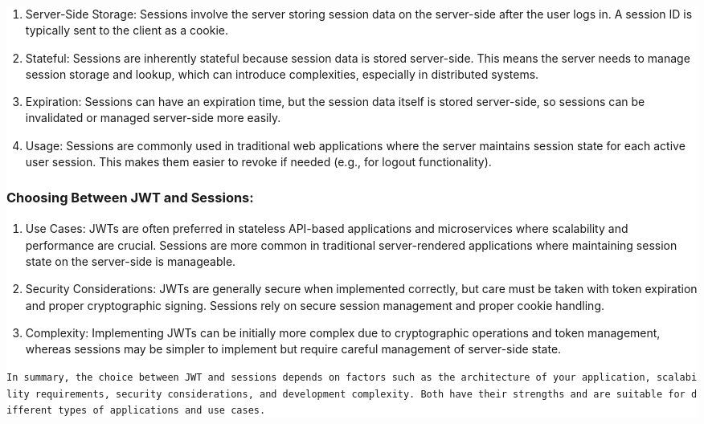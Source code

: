 1. Server-Side Storage: Sessions involve the server storing session data on the server-side after the user logs in. A session ID is typically sent to the client as a cookie.

2. Stateful: Sessions are inherently stateful because session data is stored server-side. This means the server needs to manage session storage and lookup, which can introduce complexities, especially in distributed systems.

3. Expiration: Sessions can have an expiration time, but the session data itself is stored server-side, so sessions can be invalidated or managed server-side more easily.

4. Usage: Sessions are commonly used in traditional web applications where the server maintains session state for each active user session. This makes them easier to revoke if needed (e.g., for logout functionality).

### Choosing Between JWT and Sessions:

1. Use Cases: JWTs are often preferred in stateless API-based applications and microservices where scalability and performance are crucial. Sessions are more common in traditional server-rendered applications where maintaining session state on the server-side is manageable.

2. Security Considerations: JWTs are generally secure when implemented correctly, but care must be taken with token expiration and proper cryptographic signing. Sessions rely on secure session management and proper cookie handling.

3. Complexity: Implementing JWTs can be initially more complex due to cryptographic operations and token management, whereas sessions may be simpler to implement but require careful management of server-side state.

```
In summary, the choice between JWT and sessions depends on factors such as the architecture of your application, scalability requirements, security considerations, and development complexity. Both have their strengths and are suitable for different types of applications and use cases.
```
